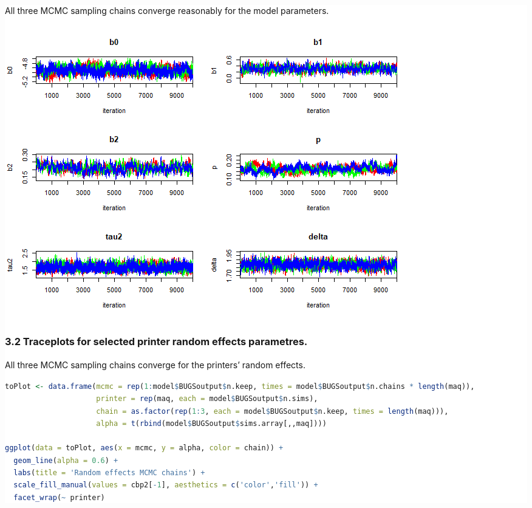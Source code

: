 All three MCMC sampling chains converge reasonably for the model
parameters.

![](02ModelResults_files/figure-gfm/modelConvergence-1.png)

### 3.2 Traceplots for selected printer random effects parametres.

All three MCMC sampling chains converge for the printers’ random
effects.

``` r
toPlot <- data.frame(mcmc = rep(1:model$BUGSoutput$n.keep, times = model$BUGSoutput$n.chains * length(maq)),
                     printer = rep(maq, each = model$BUGSoutput$n.sims),
                     chain = as.factor(rep(1:3, each = model$BUGSoutput$n.keep, times = length(maq))),
                     alpha = t(rbind(model$BUGSoutput$sims.array[,,maq])))

ggplot(data = toPlot, aes(x = mcmc, y = alpha, color = chain)) +
  geom_line(alpha = 0.6) +
  labs(title = 'Random effects MCMC chains') +
  scale_fill_manual(values = cbp2[-1], aesthetics = c('color','fill')) +
  facet_wrap(~ printer)
```

